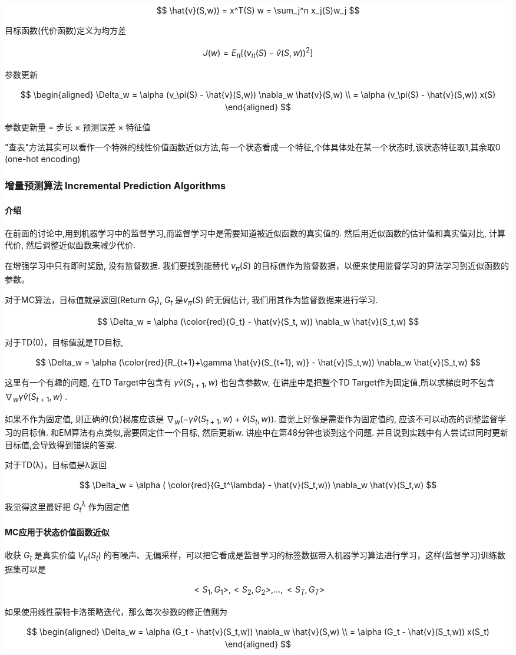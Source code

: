 $$ \hat{v}(S,w)) = x^T(S) w = \sum_j^n x_j(S)w_j $$

目标函数(代价函数)定义为均方差

$$ J(w) = E_\pi [( v_\pi(S) - \hat{v}(S,w))^2]$$

参数更新

$$ \begin{aligned}
\Delta_w = \alpha (v_\pi(S) - \hat{v}(S,w)) \nabla_w \hat{v}(S,w) \\
= \alpha (v_\pi(S) - \hat{v}(S,w)) x(S)
\end{aligned} $$

参数更新量 = 步长 × 预测误差 × 特征值

"查表"方法其实可以看作一个特殊的线性价值函数近似方法,每一个状态看成一个特征,个体具体处在某一个状态时,该状态特征取1,其余取0 (one-hot encoding)


### 增量预测算法 Incremental Prediction Algorithms

#### 介绍

在前面的讨论中,用到机器学习中的监督学习,而监督学习中是需要知道被近似函数的真实值的. 然后用近似函数的估计值和真实值对比, 计算代价, 然后调整近似函数来减少代价.

在增强学习中只有即时奖励, 没有监督数据. 我们要找到能替代 $v_{\pi}(S)$ 的目标值作为监督数据，以便来使用监督学习的算法学习到近似函数的参数。

对于MC算法，目标值就是返回(Return $G_t$), $G_t$ 是$v_{\pi}(S)$ 的无偏估计, 我们用其作为监督数据来进行学习.

$$ \Delta_w = \alpha (\color{red}{G_t} - \hat{v}(S_t, w)) \nabla_w \hat{v}(S_t,w) $$

对于TD(0)，目标值就是TD目标,

$$ \Delta_w = \alpha (\color{red}{R_{t+1}+\gamma \hat{v}(S_{t+1}, w)} - \hat{v}(S_t,w)) \nabla_w \hat{v}(S_t,w) $$

这里有一个有趣的问题, 在TD Target中包含有 $\gamma \hat{v}(S_{t+1},w)$  也包含参数w, 在讲座中是把整个TD Target作为固定值,所以求梯度时不包含 $\nabla_w \gamma \hat{v}(S_{t+1},w)$ .

如果不作为固定值, 则正确的(负)梯度应该是  $\nabla_w (-\gamma\hat{v}(S_{t+1},w)+\hat{v}(S_t,w))$.
直觉上好像是需要作为固定值的, 应该不可以动态的调整监督学习的目标值. 和EM算法有点类似,需要固定住一个目标, 然后更新w.
讲座中在第48分钟也谈到这个问题. 并且说到实践中有人尝试过同时更新目标值,会导致得到错误的答案.

对于TD(λ)，目标值是λ返回

$$ \Delta_w = \alpha ( \color{red}{G_t^\lambda} - \hat{v}(S_t,w)) \nabla_w \hat{v}(S_t,w)  $$

我觉得这里最好把 $G_t^\lambda$ 作为固定值

#### MC应用于状态价值函数近似

收获 $G_t$ 是真实价值 $V_{\pi}(S_t)$ 的有噪声、无偏采样，可以把它看成是监督学习的标签数据带入机器学习算法进行学习，这样(监督学习)训练数据集可以是

$$ <S_1, G_1>, <S_2, G_2>, ..., <S_T, G_T> $$

如果使用线性蒙特卡洛策略迭代，那么每次参数的修正值则为

$$ \begin{aligned}
\Delta_w = \alpha (G_t - \hat{v}(S_t,w)) \nabla_w \hat{v}(S,w) \\
= \alpha (G_t - \hat{v}(S_t,w)) x(S_t)
\end{aligned} $$
